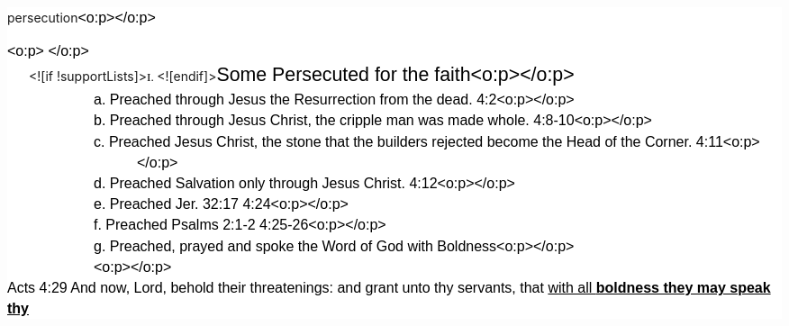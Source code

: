 persecution</span><span style="mso-spacerun:'yes'; color:rgb(0,0,0); font-size:12.0000pt; font-family:'Arial'; " ><o:p></o:p></span></p><p class=p0  style="margin-bottom:0pt; margin-top:0pt; " ><span style="mso-spacerun:'yes'; color:rgb(0,0,0); font-size:12.0000pt; font-family:'Arial'; " ><o:p> </o:p></span></p><p class=p0  style="margin-left:54.0000pt; text-indent:-36.0000pt; margin-bottom:0pt; margin-top:0pt; mso-list:l2 level1 lfo3; " ><![if !supportLists]><span style="color:rgb(0,0,0); font-weight:normal; text-decoration:none ;font-style:normal; font-size:10.0000pt; font-family:'Times New Roman'; " ><span style='mso-list:Ignore; ' >I.<span> </span></span></span><![endif]><span style="mso-spacerun:'yes'; color:rgb(0,0,0); font-size:16.0000pt; font-family:'Arial'; " >Some Persecuted for the faith</span><span style="mso-spacerun:'yes'; color:rgb(0,0,0); font-size:16.0000pt; font-family:'Arial'; " ><o:p></o:p></span></p><p class=p0  style="margin-left:108.0000pt; text-indent:-36.0000pt; margin-bottom:0pt; margin-top:0pt; " ><span style="mso-spacerun:'yes'; color:rgb(0,0,0); font-size:12.0000pt; font-family:'Arial'; " >a.</span><span style="mso-spacerun:'yes'; color:rgb(0,0,0); font-size:12.0000pt; font-family:'Arial'; " >&#9;</span><span style="mso-spacerun:'yes'; color:rgb(0,0,0); font-size:12.0000pt; font-family:'Arial'; " >Preached through Jesus the Resurrection from the dead.     4:2</span><span style="mso-spacerun:'yes'; color:rgb(0,0,0); font-size:12.0000pt; font-family:'Arial'; " ><o:p></o:p></span></p><p class=p0  style="margin-left:108.0000pt; text-indent:-36.0000pt; margin-bottom:0pt; margin-top:0pt; " ><span style="mso-spacerun:'yes'; color:rgb(0,0,0); font-size:12.0000pt; font-family:'Arial'; " >b.</span><span style="mso-spacerun:'yes'; color:rgb(0,0,0); font-size:12.0000pt; font-family:'Arial'; " >&#9;</span><span style="mso-spacerun:'yes'; color:rgb(0,0,0); font-size:12.0000pt; font-family:'Arial'; " >Preached through Jesus Christ, the cripple man was made whole.     4:8-10</span><span style="mso-spacerun:'yes'; color:rgb(0,0,0); font-size:12.0000pt; font-family:'Arial'; " ><o:p></o:p></span></p><p class=p0  style="margin-left:108.0000pt; text-indent:-36.0000pt; margin-bottom:0pt; margin-top:0pt; " ><span style="mso-spacerun:'yes'; color:rgb(0,0,0); font-size:12.0000pt; font-family:'Arial'; " >c. </span><span style="mso-spacerun:'yes'; color:rgb(0,0,0); font-size:12.0000pt; font-family:'Arial'; " >&#9;</span><span style="mso-spacerun:'yes'; color:rgb(0,0,0); font-size:12.0000pt; font-family:'Arial'; " >Preached Jesus Christ, the stone that the builders rejected become the Head of the Corner.   4:11</span><span style="mso-spacerun:'yes'; color:rgb(0,0,0); font-size:12.0000pt; font-family:'Arial'; " ><o:p></o:p></span></p><p class=p0  style="margin-left:72.0000pt; margin-bottom:0pt; margin-top:0pt; " ><span style="mso-spacerun:'yes'; color:rgb(0,0,0); font-size:12.0000pt; font-family:'Arial'; " >d.</span><span style="mso-spacerun:'yes'; color:rgb(0,0,0); font-size:12.0000pt; font-family:'Arial'; " >&#9;</span><span style="mso-spacerun:'yes'; color:rgb(0,0,0); font-size:12.0000pt; font-family:'Arial'; " >Preached Salvation only through Jesus Christ.  4:12</span><span style="mso-spacerun:'yes'; color:rgb(0,0,0); font-size:12.0000pt; font-family:'Arial'; " ><o:p></o:p></span></p><p class=p0  style="margin-left:72.0000pt; margin-bottom:0pt; margin-top:0pt; " ><span style="mso-spacerun:'yes'; color:rgb(0,0,0); font-size:12.0000pt; font-family:'Arial'; " >e.</span><span style="mso-spacerun:'yes'; color:rgb(0,0,0); font-size:12.0000pt; font-family:'Arial'; " >&#9;</span><span style="mso-spacerun:'yes'; color:rgb(0,0,0); font-size:12.0000pt; font-family:'Arial'; " >Preached Jer. 32:17         4:24</span><span style="mso-spacerun:'yes'; color:rgb(0,0,0); font-size:12.0000pt; font-family:'Arial'; " ><o:p></o:p></span></p><p class=p0  style="margin-left:72.0000pt; margin-bottom:0pt; margin-top:0pt; " ><span style="mso-spacerun:'yes'; color:rgb(0,0,0); font-size:12.0000pt; font-family:'Arial'; " >f. </span><span style="mso-spacerun:'yes'; color:rgb(0,0,0); font-size:12.0000pt; font-family:'Arial'; " >&#9;</span><span style="mso-spacerun:'yes'; color:rgb(0,0,0); font-size:12.0000pt; font-family:'Arial'; " >Preached Psalms 2:1-2    4:25-26</span><span style="mso-spacerun:'yes'; color:rgb(0,0,0); font-size:12.0000pt; font-family:'Arial'; " ><o:p></o:p></span></p><p class=p0  style="margin-left:108.0000pt; text-indent:-36.0000pt; margin-bottom:0pt; margin-top:0pt; " ><span style="mso-spacerun:'yes'; color:rgb(0,0,0); font-size:12.0000pt; font-family:'Arial'; " >g.</span><span style="mso-spacerun:'yes'; color:rgb(0,0,0); font-size:12.0000pt; font-family:'Arial'; " >&#9;</span><span style="mso-spacerun:'yes'; color:rgb(0,0,0); font-size:12.0000pt; font-family:'Arial'; " >Preached, prayed and spoke the Word of God with Boldness</span><span style="mso-spacerun:'yes'; color:rgb(0,0,0); font-size:12.0000pt; font-family:'Arial'; " ><o:p></o:p></span></p><p class=p0  style="margin-left:108.0000pt; text-indent:-36.0000pt; margin-bottom:0pt; margin-top:0pt; " ><span style="mso-spacerun:'yes'; color:rgb(0,0,0); font-size:12.0000pt; font-family:'Arial'; " >&#9;</span><span style="mso-spacerun:'yes'; color:rgb(0,0,0); font-size:12.0000pt; font-family:'Arial'; " ><o:p></o:p></span></p><p class=p0  style="margin-bottom:0pt; margin-top:0pt; " ><span style="mso-spacerun:'yes'; color:rgb(0,0,0); font-size:12.0000pt; font-family:'Arial'; " >Acts 4:29 And now, Lord, behold their threatenings: and grant unto thy servants, that </span><span style="mso-spacerun:'yes'; color:rgb(0,0,0); text-decoration:underline ;font-size:12.0000pt; font-family:'Arial'; " >with all </span><span style="mso-spacerun:'yes'; color:rgb(0,0,0); font-weight:bold; text-decoration:underline ;font-size:12.0000pt; font-family:'Arial'; " >boldness they may speak thy